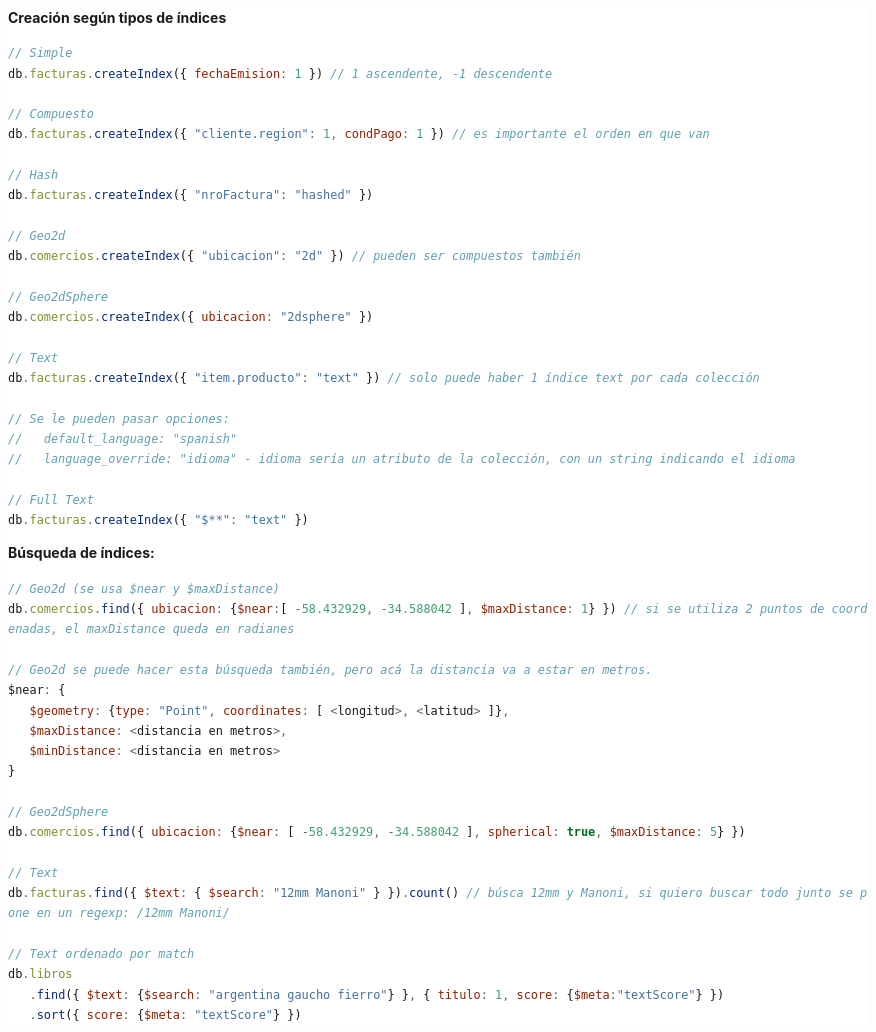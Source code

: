 **Creación según tipos de índices**
```js
// Simple
db.facturas.createIndex({ fechaEmision: 1 }) // 1 ascendente, -1 descendente

// Compuesto
db.facturas.createIndex({ "cliente.region": 1, condPago: 1 }) // es importante el orden en que van

// Hash
db.facturas.createIndex({ "nroFactura": "hashed" })

// Geo2d
db.comercios.createIndex({ "ubicacion": "2d" }) // pueden ser compuestos también

// Geo2dSphere
db.comercios.createIndex({ ubicacion: "2dsphere" })

// Text
db.facturas.createIndex({ "item.producto": "text" }) // solo puede haber 1 índice text por cada colección

// Se le pueden pasar opciones:
//   default_language: "spanish"
//   language_override: "idioma" - idioma sería un atributo de la colección, con un string indicando el idioma

// Full Text
db.facturas.createIndex({ "$**": "text" })
```

**Búsqueda de índices:**
```js
// Geo2d (se usa $near y $maxDistance)
db.comercios.find({ ubicacion: {$near:[ -58.432929, -34.588042 ], $maxDistance: 1} }) // si se utiliza 2 puntos de coordenadas, el maxDistance queda en radianes

// Geo2d se puede hacer esta búsqueda también, pero acá la distancia va a estar en metros.
$near: {
   $geometry: {type: "Point", coordinates: [ <longitud>, <latitud> ]},
   $maxDistance: <distancia en metros>,
   $minDistance: <distancia en metros>
}

// Geo2dSphere
db.comercios.find({ ubicacion: {$near: [ -58.432929, -34.588042 ], spherical: true, $maxDistance: 5} })

// Text
db.facturas.find({ $text: { $search: "12mm Manoni" } }).count() // búsca 12mm y Manoni, si quiero buscar todo junto se pone en un regexp: /12mm Manoni/

// Text ordenado por match
db.libros
   .find({ $text: {$search: "argentina gaucho fierro"} }, { titulo: 1, score: {$meta:"textScore"} })
   .sort({ score: {$meta: "textScore"} })
```
